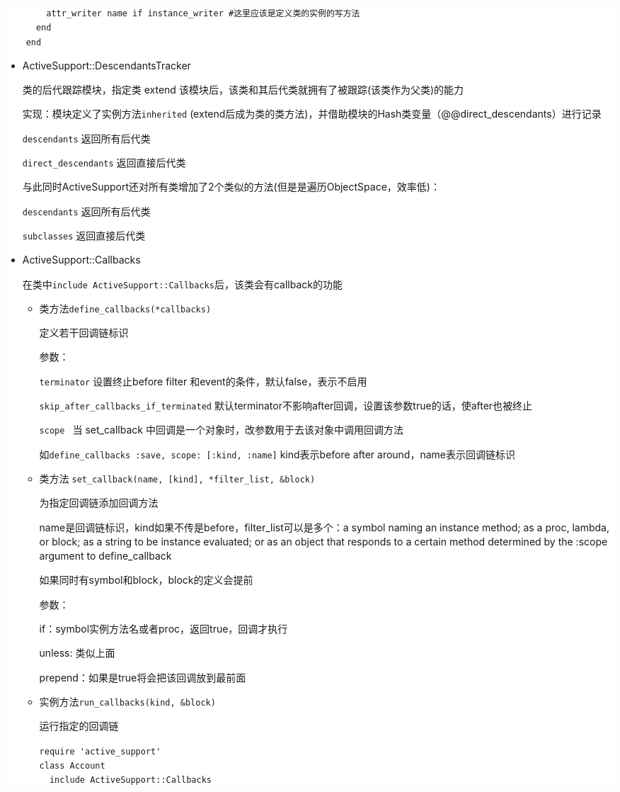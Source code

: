             attr_writer name if instance_writer #这里应该是定义类的实例的写方法
          end
        end

* ActiveSupport::DescendantsTracker

  类的后代跟踪模块，指定类 extend 该模块后，该类和其后代类就拥有了被跟踪(该类作为父类)的能力

  实现：模块定义了实例方法`inherited` (extend后成为类的类方法)，并借助模块的Hash类变量（@@direct_descendants）进行记录

  `descendants`  返回所有后代类

  `direct_descendants` 返回直接后代类

  与此同时ActiveSupport还对所有类增加了2个类似的方法(但是是遍历ObjectSpace，效率低)：

  `descendants` 返回所有后代类

  `subclasses` 返回直接后代类

* ActiveSupport::Callbacks

  在类中`include ActiveSupport::Callbacks`后，该类会有callback的功能

  * 类方法`define_callbacks(*callbacks)`

    定义若干回调链标识

    参数：

    `terminator` 设置终止before filter 和event的条件，默认false，表示不启用

    `skip_after_callbacks_if_terminated` 默认terminator不影响after回调，设置该参数true的话，使after也被终止

    `scope ` 当 set_callback 中回调是一个对象时，改参数用于去该对象中调用回调方法

    如`define_callbacks :save, scope: [:kind, :name]` kind表示before after around，name表示回调链标识

  * 类方法 `set_callback(name, [kind], *filter_list, &block)`

    为指定回调链添加回调方法

    name是回调链标识，kind如果不传是before，filter_list可以是多个：a symbol naming an instance method; as a proc, lambda, or block; as a string to be instance evaluated; or as an object that responds to a certain method determined by the :scope argument to define_callback

    如果同时有symbol和block，block的定义会提前

    参数：

    if：symbol实例方法名或者proc，返回true，回调才执行

    unless: 类似上面

    prepend：如果是true将会把该回调放到最前面

  * 实例方法`run_callbacks(kind, &block)`

    运行指定的回调链

        require 'active_support'
        class Account
          include ActiveSupport::Callbacks
